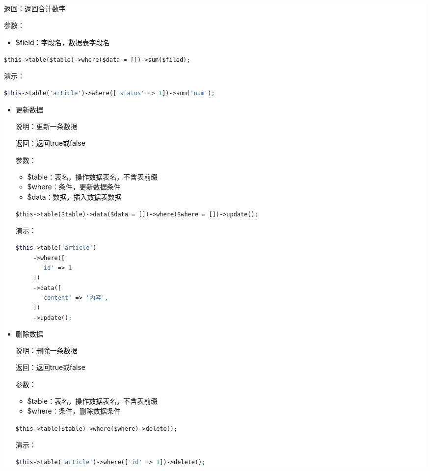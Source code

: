   返回：返回合计数字

  参数：

  - $field：字段名，数据表字段名

  ```
  $this->table($table)->where($data = [])->sum($filed);
  ```

  演示：

  ```php
  $this->table('article')->where(['status' => 1])->sum('num');
  ```

- 更新数据

  说明：更新一条数据

  返回：返回true或false

  参数：

  - $table：表名，操作数据表名，不含表前缀
  - $where：条件，更新数据条件
  - $data：数据，插入数据表数据

  ```
  $this->table($table)->data($data = [])->where($where = [])->update();
  ```

  演示：

  ```php
  $this->table('article')
       ->where([
         'id' => 1
       ])
       ->data([
         'content' => '内容',
       ])
       ->update();
  ```

- 删除数据

  说明：删除一条数据

  返回：返回true或false

  参数：

  - $table：表名，操作数据表名，不含表前缀
  - $where：条件，删除数据条件

  ```
  $this->table($table)->where($where)->delete();
  ```

  演示：

  ```php
  $this->table('article')->where(['id' => 1])->delete();
  ```
